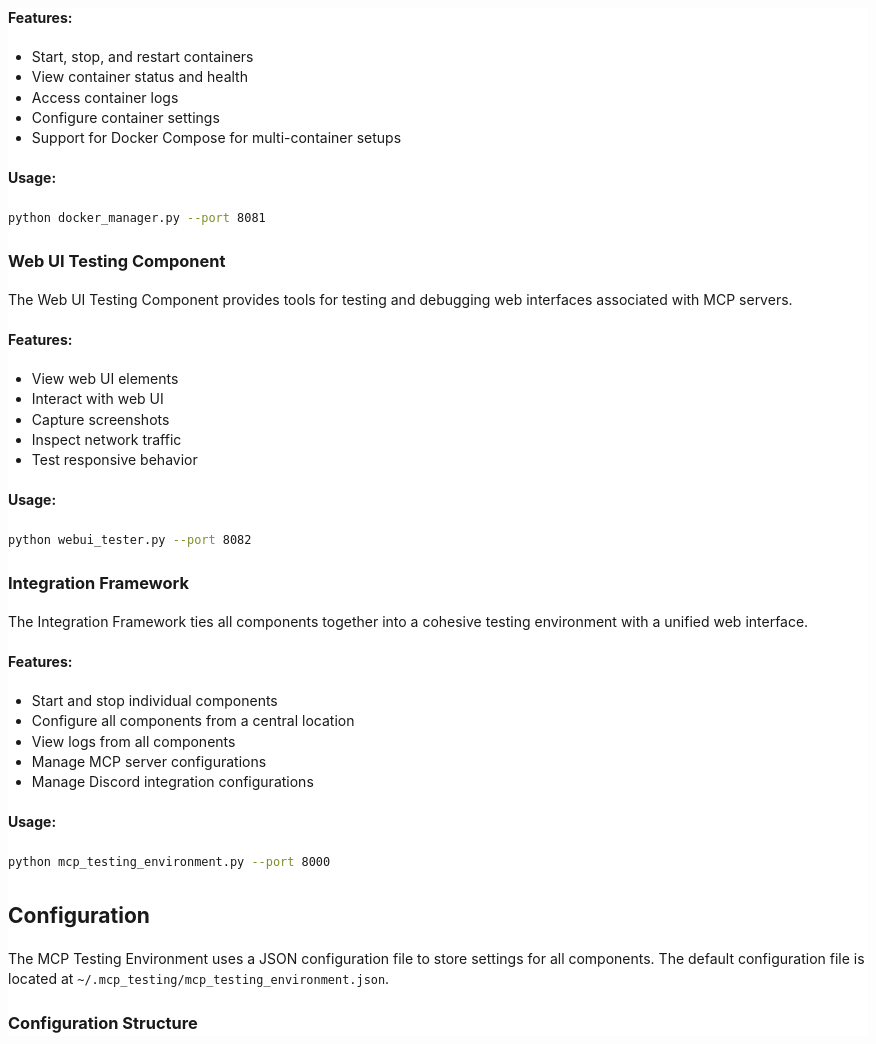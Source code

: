 #### Features:
- Start, stop, and restart containers
- View container status and health
- Access container logs
- Configure container settings
- Support for Docker Compose for multi-container setups

#### Usage:
```bash
python docker_manager.py --port 8081
```

### Web UI Testing Component

The Web UI Testing Component provides tools for testing and debugging web interfaces associated with MCP servers.

#### Features:
- View web UI elements
- Interact with web UI
- Capture screenshots
- Inspect network traffic
- Test responsive behavior

#### Usage:
```bash
python webui_tester.py --port 8082
```

### Integration Framework

The Integration Framework ties all components together into a cohesive testing environment with a unified web interface.

#### Features:
- Start and stop individual components
- Configure all components from a central location
- View logs from all components
- Manage MCP server configurations
- Manage Discord integration configurations

#### Usage:
```bash
python mcp_testing_environment.py --port 8000
```

## Configuration

The MCP Testing Environment uses a JSON configuration file to store settings for all components. The default configuration file is located at `~/.mcp_testing/mcp_testing_environment.json`.

### Configuration Structure
